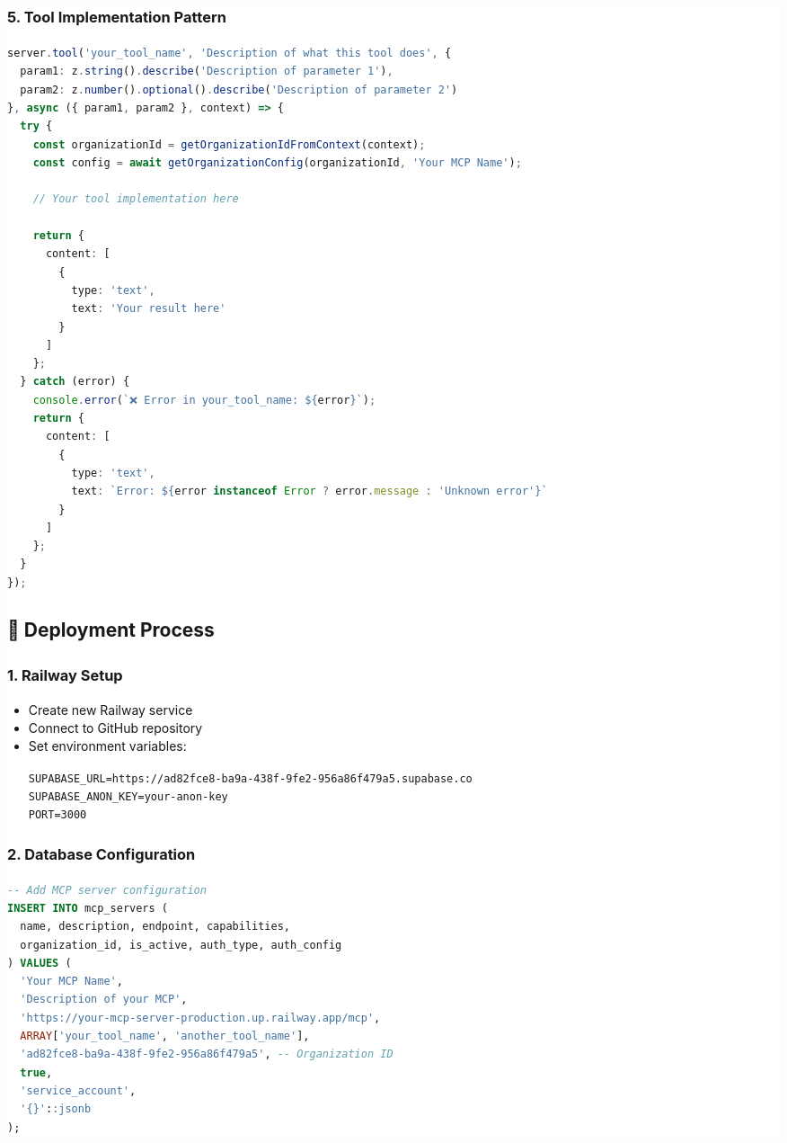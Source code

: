 ### **5. Tool Implementation Pattern**
```typescript
server.tool('your_tool_name', 'Description of what this tool does', {
  param1: z.string().describe('Description of parameter 1'),
  param2: z.number().optional().describe('Description of parameter 2')
}, async ({ param1, param2 }, context) => {
  try {
    const organizationId = getOrganizationIdFromContext(context);
    const config = await getOrganizationConfig(organizationId, 'Your MCP Name');
    
    // Your tool implementation here
    
    return {
      content: [
        {
          type: 'text',
          text: 'Your result here'
        }
      ]
    };
  } catch (error) {
    console.error(`❌ Error in your_tool_name: ${error}`);
    return {
      content: [
        {
          type: 'text',
          text: `Error: ${error instanceof Error ? error.message : 'Unknown error'}`
        }
      ]
    };
  }
});
```

## 🚀 **Deployment Process**

### **1. Railway Setup**
- Create new Railway service
- Connect to GitHub repository
- Set environment variables:
  ```
  SUPABASE_URL=https://ad82fce8-ba9a-438f-9fe2-956a86f479a5.supabase.co
  SUPABASE_ANON_KEY=your-anon-key
  PORT=3000
  ```

### **2. Database Configuration**
```sql
-- Add MCP server configuration
INSERT INTO mcp_servers (
  name, description, endpoint, capabilities, 
  organization_id, is_active, auth_type, auth_config
) VALUES (
  'Your MCP Name',
  'Description of your MCP',
  'https://your-mcp-server-production.up.railway.app/mcp',
  ARRAY['your_tool_name', 'another_tool_name'],
  'ad82fce8-ba9a-438f-9fe2-956a86f479a5', -- Organization ID
  true,
  'service_account',
  '{}'::jsonb
);
```